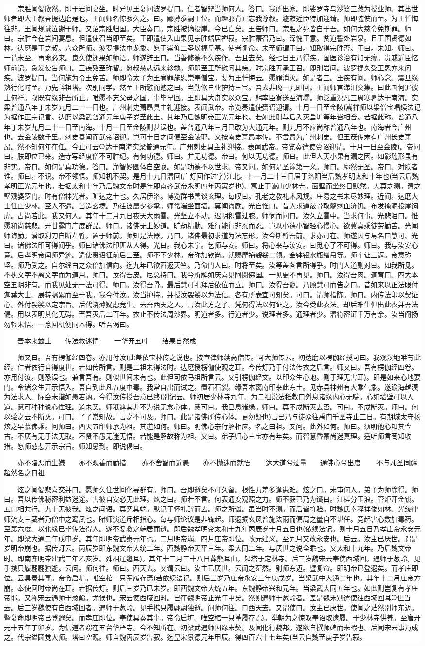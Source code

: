 　　宗胜闻偈欣然。即于岩间宴坐。时异见王复问波罗提曰。仁者智辩当师何人。答曰。我所出家。即娑罗寺乌沙婆三藏为授业师。其出世师者即大王叔菩提达磨是也。王闻师名惊骇久之。曰。鄙薄忝嗣王位。而趣邪背正忘我尊叔。遽敕近臣特加迎请。师即随使而至。为王忏悔往非。王闻规诫泣谢于师。又诏宗胜归国。大臣奏曰。宗胜被谪投崖。今已亡矣。王告师曰。宗胜之死皆自于吾。如何大慈令免斯罪。师曰。宗胜今在岩间宴息。但遣使召当即至矣。王即遣使入山果见宗胜端居禅寂。宗胜蒙召乃曰。深愧王意。贫道誓处岩泉。且王国贤德如林。达磨是王之叔。六众所师。波罗提法中龙象。愿王崇仰二圣以福皇基。使者复命。未至师谓王曰。知取得宗胜否。王曰。未知。师曰。一请未至。再命必来。良久使还果如师语。师遂辞王曰。当善修德不久疾作。吾且去矣。经七日王乃得疾。国医诊治有加无瘳。贵戚近臣忆师前记。急发使告师曰。王疾殆至弥留。愿叔慈悲远来轸救。师即至王所慰问其疾。时宗胜再承王召。即别岩间。波罗提久受王恩亦来问疾。波罗提曰。当何施为令王免苦。师即令太子为王宥罪施恩崇奉僧宝。复为王忏悔云。愿罪消灭。如是者三。王疾有间。师心念。震旦缘熟行化时至。乃先辞祖塔。次别同学。然至王所慰而勉之曰。当勤修白业护持三宝。吾去非晚一九即回。王闻师言涕泪交集。曰此国何罪彼土何祥。叔既有缘非吾所止。唯愿不忘父母之国。事毕早回。王即具大舟实以众宝。躬率臣寮送至海壖。师泛重溟凡三周寒暑达于南海。实梁普通八年丁未岁九月二十一日也。广州刺史萧昂具主礼迎接。表闻武帝。帝览奏遣使赍诏迎请。十月一日至金陵(嵩禅师以梁僧宝唱续法记为据作正宗记言。达磨以梁武普通元年庚子岁至此土。其年乃后魏明帝正光元年也。若如此则与后入灭启圹等年皆相合。若据此称。普通八年丁未岁九月二十一日至南海。十月一日至金陵则甚误也。盖普通八年三月已改为大通元年。则九月不应尚称普通八年也。南海者今广州也。去金陵数千里。刺史奏闻而武帝诏迎。岂可十日之间便至金陵耶。又按南史萧昂本传。不言昂为广州刺史。但王茂传末有广州长史萧昂。然不知何年在任。今止可云○达于南海实梁普通元年。广州刺史具主礼迎接。表闻武帝。帝览奏遣使赍诏迎请。十月一日至金陵)。帝问曰。朕即位已来。造寺写经度僧不可胜纪。有何功德。师曰。并无功德。帝曰。何以无功德。师曰。此但人天小果有漏之因。如影随形虽有非实。帝曰。如何是真功德。答曰。净智妙圆体自空寂。如是功德不以世求。帝又问。如何是圣谛第一义。师曰。廓然无圣。帝曰。对朕者谁。师曰。不识。帝不领悟。师知机不契。是月十九日潜回(广灯回作过字)江北。十一月二十三日届于洛阳当后魏孝明太和十年也(当云后魏孝明正光元年也。若据太和十年乃后魏文帝时是年即南齐武帝永明四年丙寅岁也)。寓止于嵩山少林寺。面壁而坐终日默然。人莫之测。谓之壁观婆罗门。时有僧神光者。旷达之士也。久居伊洛。博览群书善谈玄理。每叹曰。孔老之教礼术风规。庄易之书未尽妙理。近闻。达磨大士住止少林。至人不遥。当造玄境。乃往彼晨夕参承。师常端坐面墙。莫闻诲励。光自惟曰。昔人求道敲骨取髓刺血济饥。布发掩泥投崖饲虎。古尚若此。我又何人。其年十二月九日夜天大雨雪。光坚立不动。迟明积雪过膝。师悯而问曰。汝久立雪中。当求何事。光悲泪曰。惟愿和尚慈悲。开甘露门广度群品。师曰。诸佛无上妙道。旷劫精勤。难行能行非忍而忍。岂以小德小智轻心慢心。欲冀真乘徒劳勤苦。光闻师诲励。潜取利刀自断左臂。置于师前。师知是法器。乃曰。诸佛最初求道为法忘形。汝今断臂吾前。求亦可在。师遂因与易名曰慧可。光曰。诸佛法印可得闻乎。师曰诸佛法印匪从人得。光曰。我心未宁。乞师与安。师曰。将心来与汝安。曰觅心了不可得。师曰。我与汝安心竟。后孝明帝闻师异迹。遣使赍诏征前后三至。师不下少林。帝弥加钦尚。就赐摩衲袈裟二领。金钵银水瓶缯帛等。师牢让三返。帝意弥坚。师乃受之。自尔缁白之众倍加信向。迄九年已欲西返天竺。乃命门人曰。时将至矣。汝等盖各言所得乎。时门人道副对曰。如我所见。不执文字不离文字而为道用。师曰。汝得吾皮。尼总持曰。我今所解如庆喜见阿閦佛国。一见更不再见。师曰。汝得吾肉。道育曰。四大本空五阴非有。而我见处无一法可得。师曰。汝得吾骨。最后慧可礼拜后依位而立。师曰。汝得吾髓。乃顾慧可而告之曰。昔如来以正法眼付迦葉大士。展转嘱累而至于我。我今付汝。汝当护持。并授汝袈裟以为法信。各有所表宜可知矣。可曰。请师指陈。师曰。内传法印以契证心。外付袈裟以定宗旨。后代浇薄疑虑竞生。云吾西天之人。言汝此方之子。凭何得法以何证之。汝今受此衣法。却后难生但出此衣并吾法偈。用以表明其化无碍。至吾灭后二百年。衣止不传法周沙界。明道者多。行道者少。说理者多。通理者少。潜符密证千万有余。汝当阐扬勿轻未悟。一念回机便同本得。听吾偈曰。

　　吾本来兹土　　传法救迷情
　　一华开五叶　　结果自然成

　　师又曰。吾有楞伽经四卷。亦用付汝(此盖依宝林传之说也。按宣律师续高僧传。可大师传云。初达磨以楞伽经授可曰。我观汉地唯有此经。仁者依行自得度世。若如传所言。则是二祖未得法时。达磨授楞伽使观之耳。今传灯乃于付法传衣之后言。师又曰。吾有楞伽经四卷。亦用付汝。则恐误也。兼言吾有。则似世间未有也。此但可依马祖所言云。又引楞伽经文。以印众生心地。则于理无害耳)。即是如来心地要门。令诸众生开示悟入。吾自到此凡五度中毒。我常自出而试之。置石石裂。缘吾本离南印来此东土。见赤县神州有大乘气象。遂踰海越漠为法求人。际会未谐如愚若讷。今得汝传授吾意已终(别记云。师初居少林寺九年。为二祖说法秖教曰外息诸缘内心无喘。心如墙壁可以入道。慧可种种说心性理。道未契。师秖遮其非不为说无念心体。慧可曰。我已息诸缘。师曰。莫不成断灭去否。可曰。不成断灭。师曰。何以验之云不断灭。可曰。了了常知故。言之不可及。师曰。此是诸佛所传心体。更勿疑也)言已乃与徒众往禹门千圣寺止三日。有期城太守扬炫之早慕佛乘。问师曰。西天五印师承为祖。其道如何。师曰。明佛心宗行解相应。名之曰祖。又问。此外如何。师曰。须明他心知其今古。不厌有无于法无取。不贤不愚无迷无悟。若能是解故称为祖。又曰。弟子归心三宝亦有年矣。而智慧昏蒙尚迷真理。适听师言罔知收措。愿师慈悲开示宗旨。师知恳到。即说偈曰。

　　亦不睹恶而生嫌　　亦不观善而勤措
　　亦不舍智而近愚　　亦不抛迷而就悟
　　达大道兮过量　　通佛心兮出度
　　不与凡圣同躔　　超然名之曰祖

　　炫之闻偈悲喜交并曰。愿师久住世间化导群有。师曰。吾即逝矣不可久留。根性万差多逢患难。炫之曰。未审何人。弟子为师除得。师曰。吾以传佛秘密利益迷途。害彼自安必无此理。炫之曰。师若不言。何表通变观照之力。师不获已乃为谶曰。江槎分玉浪。管炬开金锁。五口相共行。九十无彼我。炫之闻语。莫究其端。默记于怀礼辞而去。师之所谶。虽当时不测。而后皆符验。时魏氏奉释禅俊如林。光统律师流支三藏者乃僧中之鸾凤也。睹师演道斥相指心。每与师论议是非锋起。师遐振玄风普施法雨而偏局之量自不堪任。竞起害心数加毒药。至第六度。以化缘已毕传法得人。遂不复救之端居而逝。即后魏孝明帝太和十九年丙辰岁十月五日也(依续法记。则十月五日乃孝庄帝永安元年。即梁大通二年戊申岁。其年即明帝武泰元年也。二月明帝崩。四月庄帝即位。改元建义。至九月又改永安也。后云。汝主已厌世。谓是岁明帝崩也。据传灯云。丙辰岁即东魏文帝大统二年。西魏静帝天平三年。梁大同二年。与厌世之说全乖也。又太和十九年。乃后魏文帝时。即南齐明帝建武二年乙亥岁。殊相辽邈耳)。其年十二月二十八日葬熊耳山。起塔于定林寺。后三岁魏宋云奉使西域回。遇师于葱岭。见手携只履翩翩独逝。云问。师何往。师曰。西天去。又谓云曰。汝主已厌世。云闻之茫然。别师东迈。暨复命。即明帝已登遐矣。而孝庄即位。云具奏其事。帝令启圹。唯空棺一只革履存焉(若依续法记。则后三岁乃庄帝永安三年庚戌岁。当梁武中大通二年也。其年十二月庄帝方崩。奉使回时帝尚在耳。若据传灯。则后三岁乃已未岁。即西魏文帝大统五年。东魏静帝兴和元年。当梁武大同五年也。如此则岂复有孝庄帝耶。又称宋云遇师于葱岭。尤误也。宋云使西域回时。已在魏明帝正光年中矣。然则遇师于葱岭者。盖是魏末别遣使往西域回耳○但当云。后三岁魏使有自西域回者。遇师于葱岭。见手携只履翩翩独逝。问师何往。曰西天去。又谓使曰。汝主已厌世。使闻之茫然别师东迈。暨复命即明帝已登遐矣。而孝庄即位。奉使具奏其事。帝令启圹。唯空棺一只革履存焉)。举朝为之惊叹奉诏取遗履。于少林寺供养。至唐开元十五年丁卯岁。为信道者窃在五台华严寺。今不知所在。初梁武遇师因缘未契。及闻化行魏邦。遂欲自撰师碑而未暇也。后闻宋云事乃成之。代宗谥圆觉大师。塔曰空观。师自魏丙辰岁告寂。迄皇宋景德元年甲辰。得四百六十七年矣(当云自魏至庚子岁告寂。